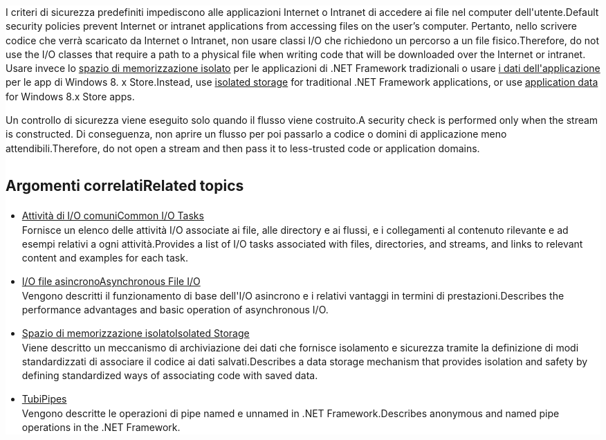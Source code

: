 <span data-ttu-id="904c4-205">I criteri di sicurezza predefiniti impediscono alle applicazioni Internet o Intranet di accedere ai file nel computer dell'utente.</span><span class="sxs-lookup"><span data-stu-id="904c4-205">Default security policies prevent Internet or intranet applications from accessing files on the user’s computer.</span></span> <span data-ttu-id="904c4-206">Pertanto, nello scrivere codice che verrà scaricato da Internet o Intranet, non usare classi I/O che richiedono un percorso a un file fisico.</span><span class="sxs-lookup"><span data-stu-id="904c4-206">Therefore, do not use the I/O classes that require a path to a physical file when writing code that will be downloaded over the Internet or intranet.</span></span> <span data-ttu-id="904c4-207">Usare invece lo [spazio di memorizzazione isolato](isolated-storage.md) per le applicazioni di .NET Framework tradizionali o usare [i dati dell'applicazione](https://docs.microsoft.com/previous-versions/windows/apps/hh464917(v=win.10)) per le app di Windows 8. x Store.</span><span class="sxs-lookup"><span data-stu-id="904c4-207">Instead, use [isolated storage](isolated-storage.md) for traditional .NET Framework applications, or use [application data](https://docs.microsoft.com/previous-versions/windows/apps/hh464917(v=win.10)) for Windows 8.x Store apps.</span></span>

<span data-ttu-id="904c4-208">Un controllo di sicurezza viene eseguito solo quando il flusso viene costruito.</span><span class="sxs-lookup"><span data-stu-id="904c4-208">A security check is performed only when the stream is constructed.</span></span> <span data-ttu-id="904c4-209">Di conseguenza, non aprire un flusso per poi passarlo a codice o domini di applicazione meno attendibili.</span><span class="sxs-lookup"><span data-stu-id="904c4-209">Therefore, do not open a stream and then pass it to less-trusted code or application domains.</span></span>

## <a name="related-topics"></a><span data-ttu-id="904c4-210">Argomenti correlati</span><span class="sxs-lookup"><span data-stu-id="904c4-210">Related topics</span></span>

- <span data-ttu-id="904c4-211">[Attività di I/O comuni](common-i-o-tasks.md)</span><span class="sxs-lookup"><span data-stu-id="904c4-211">[Common I/O Tasks](common-i-o-tasks.md)</span></span>\
<span data-ttu-id="904c4-212">Fornisce un elenco delle attività I/O associate ai file, alle directory e ai flussi, e i collegamenti al contenuto rilevante e ad esempi relativi a ogni attività.</span><span class="sxs-lookup"><span data-stu-id="904c4-212">Provides a list of I/O tasks associated with files, directories, and streams, and links to relevant content and examples for each task.</span></span>

- <span data-ttu-id="904c4-213">[I/O file asincrono](asynchronous-file-i-o.md)</span><span class="sxs-lookup"><span data-stu-id="904c4-213">[Asynchronous File I/O](asynchronous-file-i-o.md)</span></span>\
<span data-ttu-id="904c4-214">Vengono descritti il funzionamento di base dell'I/O asincrono e i relativi vantaggi in termini di prestazioni.</span><span class="sxs-lookup"><span data-stu-id="904c4-214">Describes the performance advantages and basic operation of asynchronous I/O.</span></span>

- <span data-ttu-id="904c4-215">[Spazio di memorizzazione isolato](isolated-storage.md)</span><span class="sxs-lookup"><span data-stu-id="904c4-215">[Isolated Storage](isolated-storage.md)</span></span>\
<span data-ttu-id="904c4-216">Viene descritto un meccanismo di archiviazione dei dati che fornisce isolamento e sicurezza tramite la definizione di modi standardizzati di associare il codice ai dati salvati.</span><span class="sxs-lookup"><span data-stu-id="904c4-216">Describes a data storage mechanism that provides isolation and safety by defining standardized ways of associating code with saved data.</span></span>

- <span data-ttu-id="904c4-217">[Tubi](pipe-operations.md)</span><span class="sxs-lookup"><span data-stu-id="904c4-217">[Pipes](pipe-operations.md)</span></span>\
<span data-ttu-id="904c4-218">Vengono descritte le operazioni di pipe named e unnamed in .NET Framework.</span><span class="sxs-lookup"><span data-stu-id="904c4-218">Describes anonymous and named pipe operations in the .NET Framework.</span></span>
